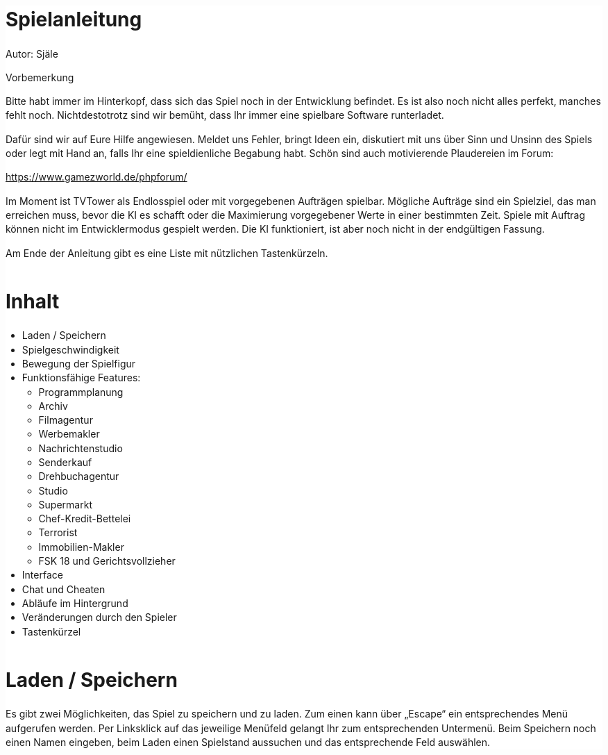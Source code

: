 Spielanleitung
==============

Autor: Själe

Vorbemerkung

Bitte habt immer im Hinterkopf, dass sich das Spiel noch in der Entwicklung befindet. Es ist also noch nicht alles perfekt, manches fehlt noch. Nichtdestotrotz sind wir bemüht, dass Ihr immer eine spielbare Software runterladet.

Dafür sind wir auf Eure Hilfe angewiesen. Meldet uns Fehler, bringt Ideen ein, diskutiert mit uns über Sinn und Unsinn des Spiels oder legt mit Hand an, falls Ihr eine spieldienliche Begabung habt. Schön sind auch motivierende Plaudereien im Forum:

https://www.gamezworld.de/phpforum/

Im Moment ist TVTower als Endlosspiel oder mit vorgegebenen Aufträgen spielbar. Mögliche Aufträge sind ein Spielziel, das man erreichen muss, bevor die KI es schafft oder die Maximierung vorgegebener Werte in einer bestimmten Zeit. Spiele mit Auftrag können nicht im Entwicklermodus gespielt werden.
Die KI funktioniert, ist aber noch nicht in der endgültigen Fassung.

Am Ende der Anleitung gibt es eine Liste mit nützlichen Tastenkürzeln.

Inhalt
======

* Laden / Speichern
* Spielgeschwindigkeit
* Bewegung der Spielfigur
* Funktionsfähige Features:
    * Programmplanung
    * Archiv
    * Filmagentur
    * Werbemakler
    * Nachrichtenstudio
    * Senderkauf
    * Drehbuchagentur
    * Studio
    * Supermarkt
    * Chef-Kredit-Bettelei
    * Terrorist
    * Immobilien-Makler
    * FSK 18 und Gerichtsvollzieher
* Interface
* Chat und Cheaten
* Abläufe im Hintergrund
* Veränderungen durch den Spieler
* Tastenkürzel

Laden / Speichern
=================

Es gibt zwei Möglichkeiten, das Spiel zu speichern und zu laden. Zum einen kann über „Escape“ ein entsprechendes Menü aufgerufen werden. Per Linksklick auf das jeweilige Menüfeld gelangt Ihr zum entsprechenden Untermenü. Beim Speichern noch einen Namen eingeben, beim Laden einen Spielstand aussuchen und das entsprechende Feld auswählen.
